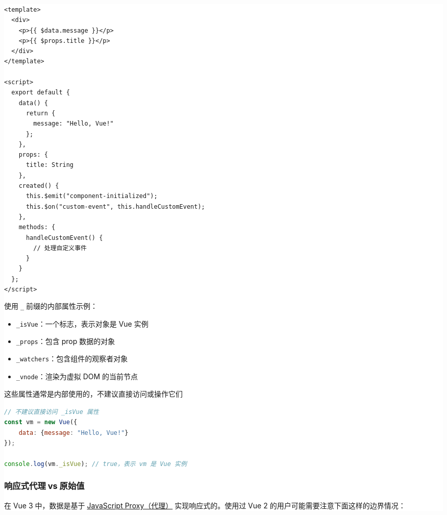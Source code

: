```vue
<template>
  <div>
    <p>{{ $data.message }}</p>
    <p>{{ $props.title }}</p>
  </div>
</template>

<script>
  export default {
    data() {
      return {
        message: "Hello, Vue!"
      };
    },
    props: {
      title: String
    },
    created() {
      this.$emit("component-initialized");
      this.$on("custom-event", this.handleCustomEvent);
    },
    methods: {
      handleCustomEvent() {
        // 处理自定义事件
      }
    }
  };
</script>
```

使用 `_` 前缀的内部属性示例：

- `_isVue`：一个标志，表示对象是 Vue 实例

- `_props`：包含 prop 数据的对象

- `_watchers`：包含组件的观察者对象

- `_vnode`：渲染为虚拟 DOM 的当前节点

这些属性通常是内部使用的，不建议直接访问或操作它们

```js
// 不建议直接访问 _isVue 属性
const vm = new Vue({
    data: {message: "Hello, Vue!"}
});

console.log(vm._isVue); // true，表示 vm 是 Vue 实例
```

### 响应式代理 vs 原始值

在 Vue 3 中，数据是基于 [JavaScript Proxy（代理）](https://developer.mozilla.org/zh-CN/docs/Web/JavaScript/Reference/Global_Objects/Proxy) 实现响应式的。使用过 Vue 2 的用户可能需要注意下面这样的边界情况：
